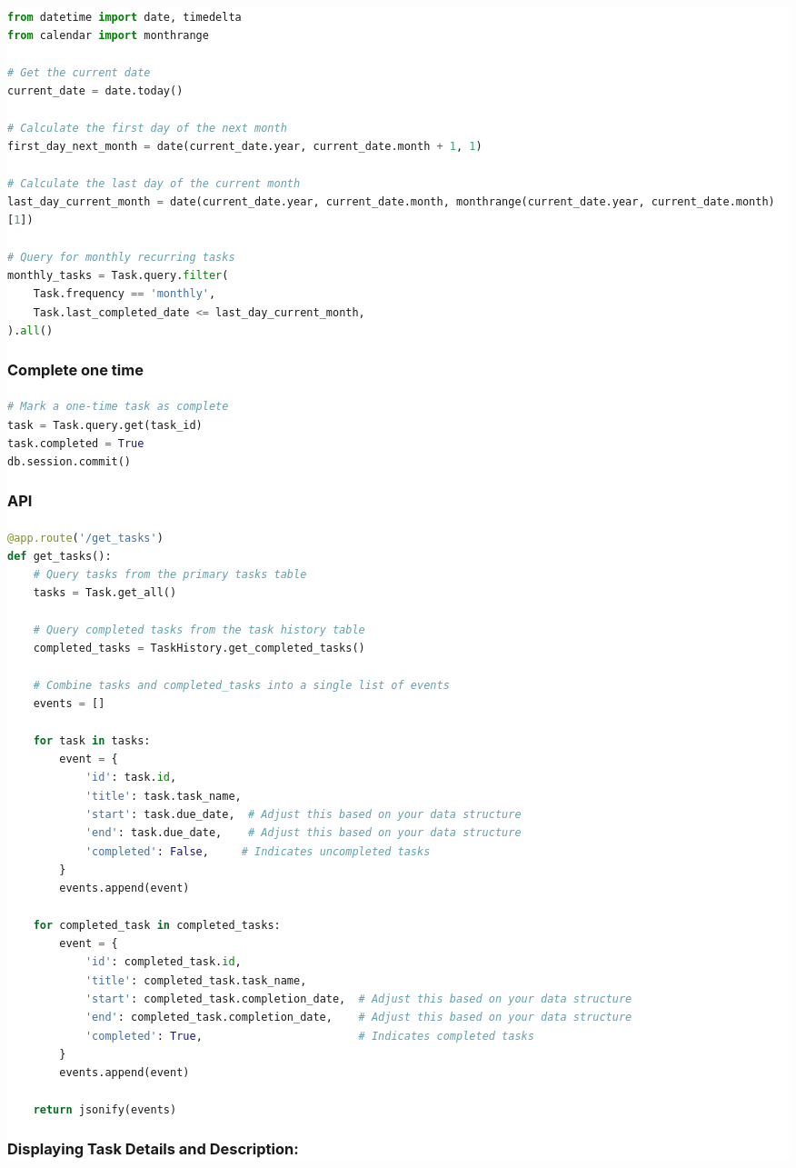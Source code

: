 ```python
from datetime import date, timedelta
from calendar import monthrange

# Get the current date
current_date = date.today()

# Calculate the first day of the next month
first_day_next_month = date(current_date.year, current_date.month + 1, 1)

# Calculate the last day of the current month
last_day_current_month = date(current_date.year, current_date.month, monthrange(current_date.year, current_date.month)[1])

# Query for monthly recurring tasks
monthly_tasks = Task.query.filter(
    Task.frequency == 'monthly',
    Task.last_completed_date <= last_day_current_month,
).all()
```
### Complete one time
```python
# Mark a one-time task as complete
task = Task.query.get(task_id)
task.completed = True
db.session.commit()
```
### API
```python
@app.route('/get_tasks')
def get_tasks():
    # Query tasks from the primary tasks table
    tasks = Task.get_all()
    
    # Query completed tasks from the task history table
    completed_tasks = TaskHistory.get_completed_tasks()
    
    # Combine tasks and completed_tasks into a single list of events
    events = []
    
    for task in tasks:
        event = {
            'id': task.id,
            'title': task.task_name,
            'start': task.due_date,  # Adjust this based on your data structure
            'end': task.due_date,    # Adjust this based on your data structure
            'completed': False,     # Indicates uncompleted tasks
        }
        events.append(event)
    
    for completed_task in completed_tasks:
        event = {
            'id': completed_task.id,
            'title': completed_task.task_name,
            'start': completed_task.completion_date,  # Adjust this based on your data structure
            'end': completed_task.completion_date,    # Adjust this based on your data structure
            'completed': True,                        # Indicates completed tasks
        }
        events.append(event)
    
    return jsonify(events)
```
### Displaying Task Details and Description: